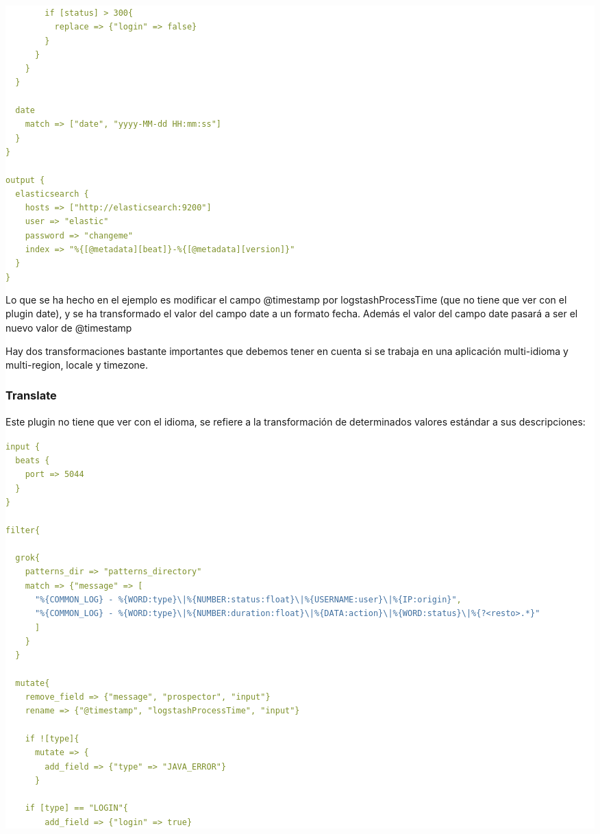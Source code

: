 ```yml
        if [status] > 300{
          replace => {"login" => false} 
        }
      }      
    }
  }

  date
    match => ["date", "yyyy-MM-dd HH:mm:ss"]
  }
}

output {
  elasticsearch {
    hosts => ["http://elasticsearch:9200"]
    user => "elastic"
    password => "changeme"
    index => "%{[@metadata][beat]}-%{[@metadata][version]}"
  }
}
```

Lo que se ha hecho en el ejemplo es modificar el campo @timestamp por logstashProcessTime (que no tiene que ver con el plugin date), y se ha transformado el valor del campo date a un formato fecha. Además el valor del campo date pasará a ser el nuevo valor de @timestamp

Hay dos transformaciones bastante importantes que debemos tener en cuenta si se trabaja en una aplicación multi-idioma y multi-region, locale y timezone.

### Translate

Este plugin no tiene que ver con el idioma, se refiere a la transformación de determinados valores estándar a sus descripciones:

```yml
input {
  beats {
    port => 5044
  }
}

filter{

  grok{
    patterns_dir => "patterns_directory"
    match => {"message" => [
      "%{COMMON_LOG} - %{WORD:type}\|%{NUMBER:status:float}\|%{USERNAME:user}\|%{IP:origin}", 
      "%{COMMON_LOG} - %{WORD:type}\|%{NUMBER:duration:float}\|%{DATA:action}\|%{WORD:status}\|%{?<resto>.*}"
      ]
    }
  } 

  mutate{
    remove_field => {"message", "prospector", "input"}
    rename => {"@timestamp", "logstashProcessTime", "input"}

    if ![type]{
      mutate => {
        add_field => {"type" => "JAVA_ERROR"}
      }

    if [type] == "LOGIN"{
        add_field => {"login" => true}

```